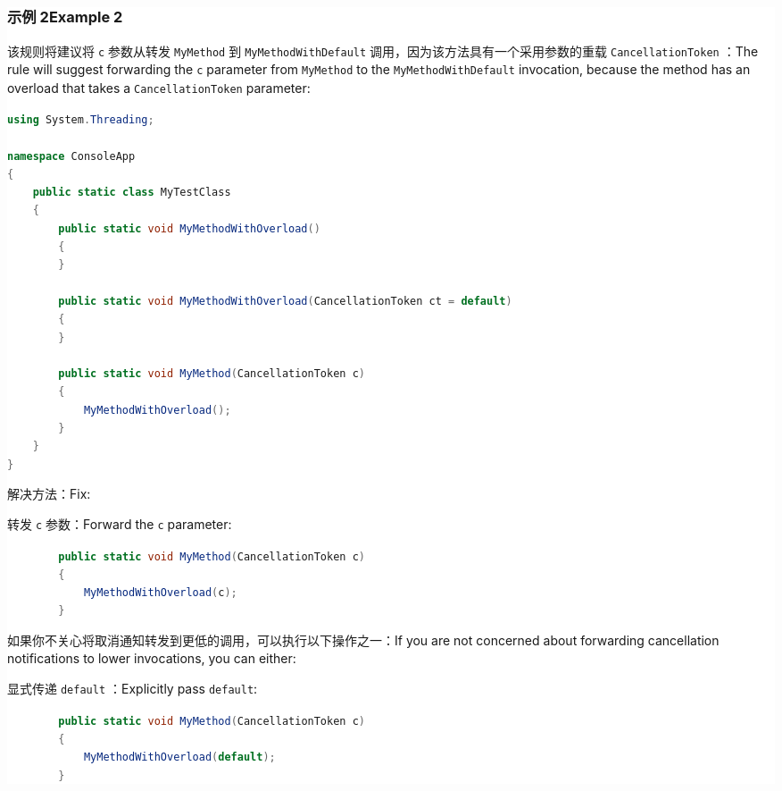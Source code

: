 ### <a name="example-2"></a><span data-ttu-id="17fc7-135">示例 2</span><span class="sxs-lookup"><span data-stu-id="17fc7-135">Example 2</span></span>

<span data-ttu-id="17fc7-136">该规则将建议将 `c` 参数从转发 `MyMethod` 到 `MyMethodWithDefault` 调用，因为该方法具有一个采用参数的重载 `CancellationToken` ：</span><span class="sxs-lookup"><span data-stu-id="17fc7-136">The rule will suggest forwarding the `c` parameter from `MyMethod` to the `MyMethodWithDefault` invocation, because the method has an overload that takes a `CancellationToken` parameter:</span></span>

```csharp
using System.Threading;

namespace ConsoleApp
{
    public static class MyTestClass
    {
        public static void MyMethodWithOverload()
        {
        }

        public static void MyMethodWithOverload(CancellationToken ct = default)
        {
        }

        public static void MyMethod(CancellationToken c)
        {
            MyMethodWithOverload();
        }
    }
}
```

<span data-ttu-id="17fc7-137">解决方法：</span><span class="sxs-lookup"><span data-stu-id="17fc7-137">Fix:</span></span>

<span data-ttu-id="17fc7-138">转发 `c` 参数：</span><span class="sxs-lookup"><span data-stu-id="17fc7-138">Forward the `c` parameter:</span></span>

```csharp
        public static void MyMethod(CancellationToken c)
        {
            MyMethodWithOverload(c);
        }
```

<span data-ttu-id="17fc7-139">如果你不关心将取消通知转发到更低的调用，可以执行以下操作之一：</span><span class="sxs-lookup"><span data-stu-id="17fc7-139">If you are not concerned about forwarding cancellation notifications to lower invocations, you can either:</span></span>

<span data-ttu-id="17fc7-140">显式传递 `default` ：</span><span class="sxs-lookup"><span data-stu-id="17fc7-140">Explicitly pass `default`:</span></span>

```csharp
        public static void MyMethod(CancellationToken c)
        {
            MyMethodWithOverload(default);
        }
```
